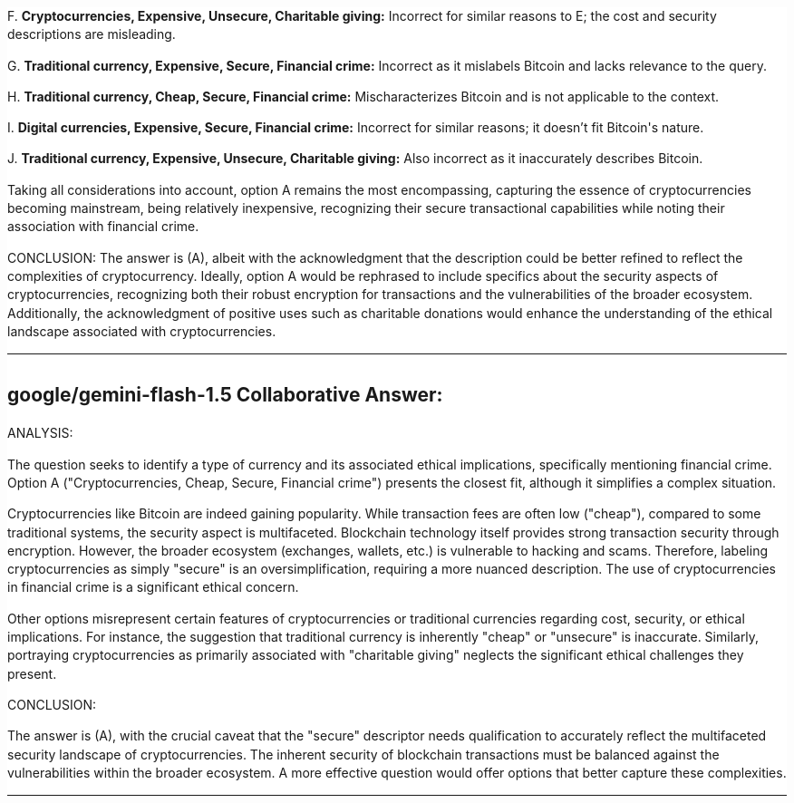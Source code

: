 F. **Cryptocurrencies, Expensive, Unsecure, Charitable giving:** Incorrect for similar reasons to E; the cost and security descriptions are misleading.

G. **Traditional currency, Expensive, Secure, Financial crime:** Incorrect as it mislabels Bitcoin and lacks relevance to the query.

H. **Traditional currency, Cheap, Secure, Financial crime:** Mischaracterizes Bitcoin and is not applicable to the context.

I. **Digital currencies, Expensive, Secure, Financial crime:** Incorrect for similar reasons; it doesn’t fit Bitcoin's nature.

J. **Traditional currency, Expensive, Unsecure, Charitable giving:** Also incorrect as it inaccurately describes Bitcoin.

Taking all considerations into account, option A remains the most encompassing, capturing the essence of cryptocurrencies becoming mainstream, being relatively inexpensive, recognizing their secure transactional capabilities while noting their association with financial crime.

CONCLUSION:
The answer is (A), albeit with the acknowledgment that the description could be better refined to reflect the complexities of cryptocurrency. Ideally, option A would be rephrased to include specifics about the security aspects of cryptocurrencies, recognizing both their robust encryption for transactions and the vulnerabilities of the broader ecosystem. Additionally, the acknowledgment of positive uses such as charitable donations would enhance the understanding of the ethical landscape associated with cryptocurrencies.


[//]: # (2024-11-23 13:11:12)

---




[//]: # (2024-11-23 13:11:16)
## google/gemini-flash-1.5 Collaborative Answer:


[//]: # (2024-11-23 13:11:16)
ANALYSIS:

The question seeks to identify a type of currency and its associated ethical implications, specifically mentioning financial crime.  Option A ("Cryptocurrencies, Cheap, Secure, Financial crime") presents the closest fit, although it simplifies a complex situation.

Cryptocurrencies like Bitcoin are indeed gaining popularity. While transaction fees are often low ("cheap"), compared to some traditional systems, the security aspect is multifaceted. Blockchain technology itself provides strong transaction security through encryption. However, the broader ecosystem (exchanges, wallets, etc.) is vulnerable to hacking and scams.  Therefore, labeling cryptocurrencies as simply "secure" is an oversimplification, requiring a more nuanced description.  The use of cryptocurrencies in financial crime is a significant ethical concern.

Other options misrepresent certain features of cryptocurrencies or traditional currencies regarding cost, security, or ethical implications.  For instance, the suggestion that traditional currency is inherently "cheap" or "unsecure" is inaccurate.  Similarly, portraying cryptocurrencies as primarily associated with "charitable giving" neglects the significant ethical challenges they present.

CONCLUSION:

The answer is (A), with the crucial caveat that the "secure" descriptor needs qualification to accurately reflect the multifaceted security landscape of cryptocurrencies.  The inherent security of blockchain transactions must be balanced against the vulnerabilities within the broader ecosystem. A more effective question would offer options that better capture these complexities.



[//]: # (2024-11-23 13:11:16)

---






[//]: # (2024-11-23 13:10:01)
[//]: # (2024-11-23 13:10:01)
[//]: # (2024-11-23 13:10:01)
[//]: # (2024-11-23 13:10:01)
[//]: # (2024-11-23 13:10:01)
[//]: # (2024-11-23 13:10:01)
[//]: # (2024-11-23 13:10:09)
[//]: # (2024-11-23 13:10:09)
[//]: # (2024-11-23 13:10:09)
[//]: # (2024-11-23 13:10:18)
[//]: # (2024-11-23 13:10:18)
[//]: # (2024-11-23 13:10:18)
[//]: # (2024-11-23 13:10:24)
[//]: # (2024-11-23 13:10:24)
[//]: # (2024-11-23 13:10:24)
[//]: # (2024-11-23 13:10:32)
[//]: # (2024-11-23 13:10:32)
[//]: # (2024-11-23 13:10:32)
[//]: # (2024-11-23 13:10:39)
[//]: # (2024-11-23 13:10:39)
[//]: # (2024-11-23 13:10:39)
[//]: # (2024-11-23 13:10:47)
[//]: # (2024-11-23 13:10:47)
[//]: # (2024-11-23 13:10:47)
[//]: # (2024-11-23 13:10:51)
[//]: # (2024-11-23 13:10:51)
[//]: # (2024-11-23 13:10:51)
[//]: # (2024-11-23 13:10:55)
[//]: # (2024-11-23 13:10:55)
[//]: # (2024-11-23 13:10:55)
[//]: # (2024-11-23 13:10:55)
[//]: # (2024-11-23 13:10:55)
[//]: # (2024-11-23 13:10:55)
[//]: # (2024-11-23 13:10:59)
[//]: # (2024-11-23 13:10:59)
[//]: # (2024-11-23 13:10:59)
[//]: # (2024-11-23 13:11:05)
[//]: # (2024-11-23 13:11:05)
[//]: # (2024-11-23 13:11:05)
